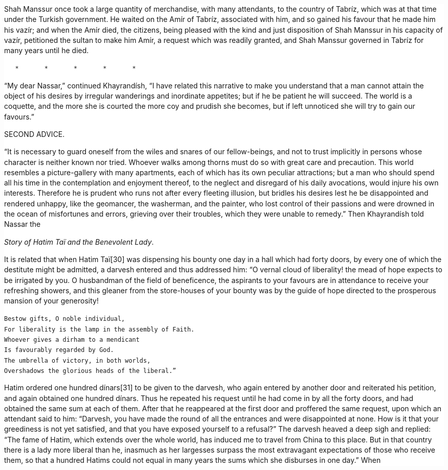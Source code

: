 Shah Manssur once took a large quantity of merchandise, with many
attendants, to the country of Tabríz, which was at that time under the
Turkish government. He waited on the Amír of Tabríz, associated with him,
and so gained his favour that he made him his vazír; and when the Amír
died, the citizens, being pleased with the kind and just disposition of
Shah Manssur in his capacity of vazír, petitioned the sultan to make him
Amír, a request which was readily granted, and Shah Manssur governed in
Tabríz for many years until he died.

       *       *       *       *       *

“My dear Nassar,” continued Khayrandísh, “I have related this narrative
to make you understand that a man cannot attain the object of his desires
by irregular wanderings and inordinate appetites; but if he be patient he
will succeed. The world is a coquette, and the more she is courted the
more coy and prudish she becomes, but if left unnoticed she will try to
gain our favours.”


SECOND ADVICE.

“It is necessary to guard oneself from the wiles and snares of our
fellow-beings, and not to trust implicitly in persons whose character is
neither known nor tried. Whoever walks among thorns must do so with great
care and precaution. This world resembles a picture-gallery with many
apartments, each of which has its own peculiar attractions; but a man who
should spend all his time in the contemplation and enjoyment thereof,
to the neglect and disregard of his daily avocations, would injure his
own interests. Therefore he is prudent who runs not after every fleeting
illusion, but bridles his desires lest he be disappointed and rendered
unhappy, like the geomancer, the washerman, and the painter, who lost
control of their passions and were drowned in the ocean of misfortunes
and errors, grieving over their troubles, which they were unable to
remedy.” Then Khayrandísh told Nassar the


_Story of Hatim Taï and the Benevolent Lady_.

It is related that when Hatim Taï[30] was dispensing his bounty one day
in a hall which had forty doors, by every one of which the destitute
might be admitted, a darvesh entered and thus addressed him: “O vernal
cloud of liberality! the mead of hope expects to be irrigated by you. O
husbandman of the field of beneficence, the aspirants to your favours are
in attendance to receive your refreshing showers, and this gleaner from
the store-houses of your bounty was by the guide of hope directed to the
prosperous mansion of your generosity!

    Bestow gifts, O noble individual,
    For liberality is the lamp in the assembly of Faith.
    Whoever gives a dirham to a mendicant
    Is favourably regarded by God.
    The umbrella of victory, in both worlds,
    Overshadows the glorious heads of the liberal.”

Hatim ordered one hundred dínars[31] to be given to the darvesh, who
again entered by another door and reiterated his petition, and again
obtained one hundred dínars. Thus he repeated his request until he had
come in by all the forty doors, and had obtained the same sum at each of
them. After that he reappeared at the first door and proffered the same
request, upon which an attendant said to him: “Darvesh, you have made
the round of all the entrances and were disappointed at none. How is it
that your greediness is not yet satisfied, and that you have exposed
yourself to a refusal?” The darvesh heaved a deep sigh and replied: “The
fame of Hatim, which extends over the whole world, has induced me to
travel from China to this place. But in that country there is a lady more
liberal than he, inasmuch as her largesses surpass the most extravagant
expectations of those who receive them, so that a hundred Hatims could
not equal in many years the sums which she disburses in one day.” When